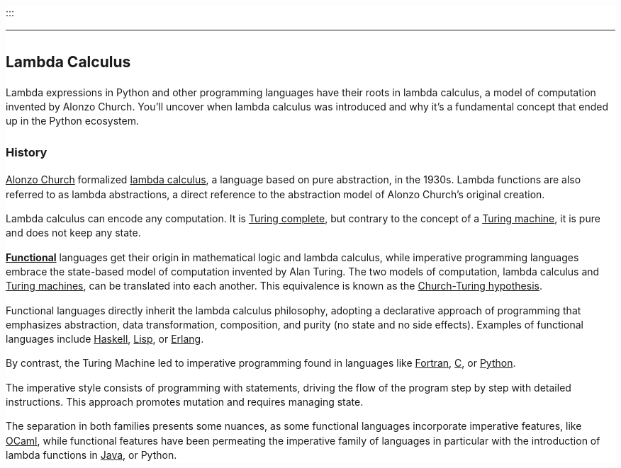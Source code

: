 <SiteInfo
  name="Python Tricks: The Book – Free Sample Chapter (PDF) – Real Python"
  desc=""
  url="https://realpython.com/bonus/python-tricks-sample-pdf/"
  logo="https://realpython.com/static/favicon.68cbf4197b0c.png"
  preview="https://realpython.com/static/social-default-image.5e1aa4786b3a.png"/>

:::

---

## Lambda Calculus

Lambda expressions in Python and other programming languages have their roots in lambda calculus, a model of computation invented by Alonzo Church. You’ll uncover when lambda calculus was introduced and why it’s a fundamental concept that ended up in the Python ecosystem.

### History

[<FontIcon icon="fa-brands fa-wikipedia-w"/>Alonzo Church](https://en.wikipedia.org/wiki/Alonzo_Church) formalized [<FontIcon icon="fa-brands fa-wikipedia-w"/>lambda calculus](https://en.wikipedia.org/wiki/Lambda_calculus), a language based on pure abstraction, in the 1930s. Lambda functions are also referred to as lambda abstractions, a direct reference to the abstraction model of Alonzo Church’s original creation.

Lambda calculus can encode any computation. It is [<FontIcon icon="fa-brands fa-wikipedia-w"/>Turing complete](https://simple.wikipedia.org/wiki/Turing_complete), but contrary to the concept of a [<FontIcon icon="fa-brands fa-wikipedia-w"/>Turing machine](https://en.wikipedia.org/wiki/Turing_machine), it is pure and does not keep any state.

[**Functional**](/realpython.com/python-functional-programming.md) languages get their origin in mathematical logic and lambda calculus, while imperative programming languages embrace the state-based model of computation invented by Alan Turing. The two models of computation, lambda calculus and [<FontIcon icon="fa-brands fa-wikipedia-w"/>Turing machines](https://en.wikipedia.org/wiki/Turing_machine), can be translated into each another. This equivalence is known as the [<FontIcon icon="fa-brands fa-wikipedia-w"/>Church-Turing hypothesis](https://en.wikipedia.org/wiki/Church%E2%80%93Turing_thesis).

Functional languages directly inherit the lambda calculus philosophy, adopting a declarative approach of programming that emphasizes abstraction, data transformation, composition, and purity (no state and no side effects). Examples of functional languages include [<FontIcon icon="iconfont icon-haskell"/>Haskell](https://haskell.org/), [<FontIcon icon="fa-brands fa-wikipedia-w"/>Lisp](https://en.wikipedia.org/wiki/Lisp_%28programming_language%29), or [<FontIcon icon="iconfont icon-erlang"/>Erlang](https://erlang.org/).

By contrast, the Turing Machine led to imperative programming found in languages like [<FontIcon icon="fa-brands fa-wikipedia-w"/>Fortran](https://en.wikipedia.org/wiki/Fortran), [<FontIcon icon="iconfont icon-c"/>C](https://en.wikipedia.org/wiki/C_%28programming_language%29), or [<FontIcon icon="fa-brands fa-python"/>Python](https://python.org/).

The imperative style consists of programming with statements, driving the flow of the program step by step with detailed instructions. This approach promotes mutation and requires managing state.

The separation in both families presents some nuances, as some functional languages incorporate imperative features, like [OCaml](https://ocaml.org/), while functional features have been permeating the imperative family of languages in particular with the introduction of lambda functions in [<FontIcon icon="fa-brands fa-wikipedia-w"/>Java](https://en.wikipedia.org/wiki/Java_%28programming_language%29), or Python.
